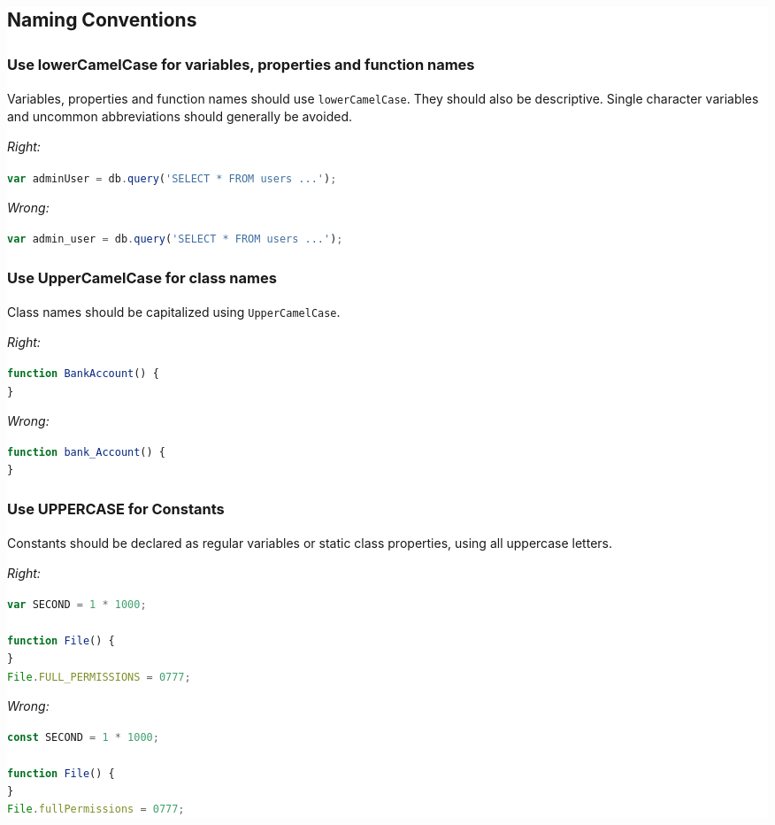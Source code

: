 [crockfordconvention]: http://javascript.crockford.com/code.html

## Naming Conventions

### Use lowerCamelCase for variables, properties and function names

Variables, properties and function names should use `lowerCamelCase`.  They
should also be descriptive. Single character variables and uncommon
abbreviations should generally be avoided.

*Right:*

```js
var adminUser = db.query('SELECT * FROM users ...');
```

*Wrong:*

```js
var admin_user = db.query('SELECT * FROM users ...');
```

### Use UpperCamelCase for class names

Class names should be capitalized using `UpperCamelCase`.

*Right:*

```js
function BankAccount() {
}
```

*Wrong:*

```js
function bank_Account() {
}
```

### Use UPPERCASE for Constants

Constants should be declared as regular variables or static class properties,
using all uppercase letters.

*Right:*

```js
var SECOND = 1 * 1000;

function File() {
}
File.FULL_PERMISSIONS = 0777;
```

*Wrong:*

```js
const SECOND = 1 * 1000;

function File() {
}
File.fullPermissions = 0777;
```


[the opposition]: http://blog.izs.me/post/2353458699/an-open-letter-to-javascript-leaders-regarding
[hnsemicolons]: http://news.ycombinator.com/item?id=1547647
[const]: https://developer.mozilla.org/en/JavaScript/Reference/Statements/const
[comparisonoperators]: https://developer.mozilla.org/en/JavaScript/Reference/Operators/Comparison_Operators
[sideeffect]: http://en.wikipedia.org/wiki/Side_effect_(computer_science)